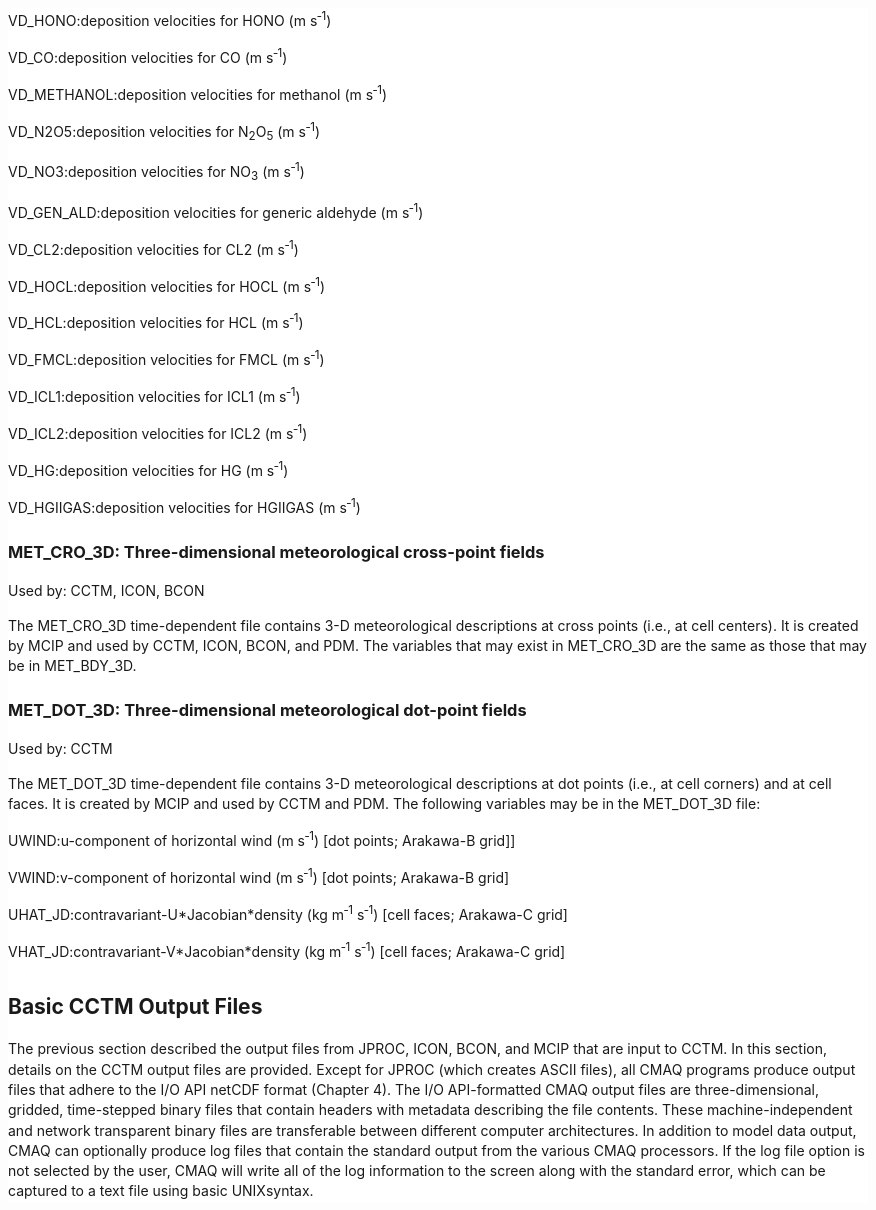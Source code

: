 VD\_HONO:deposition velocities for HONO (m s<sup>‑1</sup>)

VD\_CO:deposition velocities for CO (m s<sup>‑1</sup>)

VD\_METHANOL:deposition velocities for methanol (m s<sup>‑1</sup>)

VD\_N2O5:deposition velocities for N<sub>2</sub>O<sub>5</sub> (m s<sup>‑1</sup>)

VD\_NO3:deposition velocities for NO<sub>3</sub> (m s<sup>‑1</sup>)

VD\_GEN\_ALD:deposition velocities for generic aldehyde (m s<sup>‑1</sup>)

VD\_CL2:deposition velocities for CL2 (m s<sup>‑1</sup>)

VD\_HOCL:deposition velocities for HOCL (m s<sup>‑1</sup>)

VD\_HCL:deposition velocities for HCL (m s<sup>‑1</sup>)

VD\_FMCL:deposition velocities for FMCL (m s<sup>‑1</sup>)

VD\_ICL1:deposition velocities for ICL1 (m s<sup>‑1</sup>)

VD\_ICL2:deposition velocities for ICL2 (m s<sup>‑1</sup>)

VD\_HG:deposition velocities for HG (m s<sup>‑1</sup>)

VD\_HGIIGAS:deposition velocities for HGIIGAS (m s<sup>‑1</sup>)

### MET\_CRO\_3D: Three-dimensional meteorological cross-point fields

Used by: CCTM, ICON, BCON

The MET\_CRO\_3D time-dependent file contains 3-D meteorological descriptions at cross points (i.e., at cell centers). It is created by MCIP and used by CCTM, ICON, BCON, and PDM. The variables that may exist in MET\_CRO\_3D are the same as those that may be in MET\_BDY\_3D.

### MET\_DOT\_3D: Three-dimensional meteorological dot-point fields

Used by: CCTM

The MET\_DOT\_3D time-dependent file contains 3-D meteorological descriptions at dot points (i.e., at cell corners) and at cell faces. It is created by MCIP and used by CCTM and PDM. The following variables may be in the MET\_DOT\_3D file:

UWIND:u-component of horizontal wind (m s<sup>‑1</sup>) [dot points; Arakawa-B grid]]

VWIND:v-component of horizontal wind (m s<sup>‑1</sup>) [dot points; Arakawa-B grid]

UHAT\_JD:contravariant-U\*Jacobian\*density (kg m<sup>‑1</sup> s<sup>‑1</sup>) [cell faces; Arakawa-C grid]

VHAT\_JD:contravariant-V\*Jacobian\*density (kg m<sup>‑1</sup> s<sup>‑1</sup>) [cell faces; Arakawa-C grid]

Basic CCTM Output Files
-----------------------

The previous section described the output files from JPROC, ICON, BCON, and MCIP that are input to CCTM. In this section, details on the CCTM output files are provided. Except for JPROC (which creates ASCII files), all CMAQ programs produce output files that adhere to the I/O API netCDF format (Chapter 4). The I/O API-formatted CMAQ output files are three-dimensional, gridded, time-stepped binary files that contain headers with metadata describing the file contents. These machine-independent and network transparent binary files are transferable between different computer architectures. In addition to model data output, CMAQ can optionally produce log files that contain the standard output from the various CMAQ processors. If the log file option is not selected by the user, CMAQ will write all of the log information to the screen along with the standard error, which can be captured to a text file using basic UNIXsyntax.
